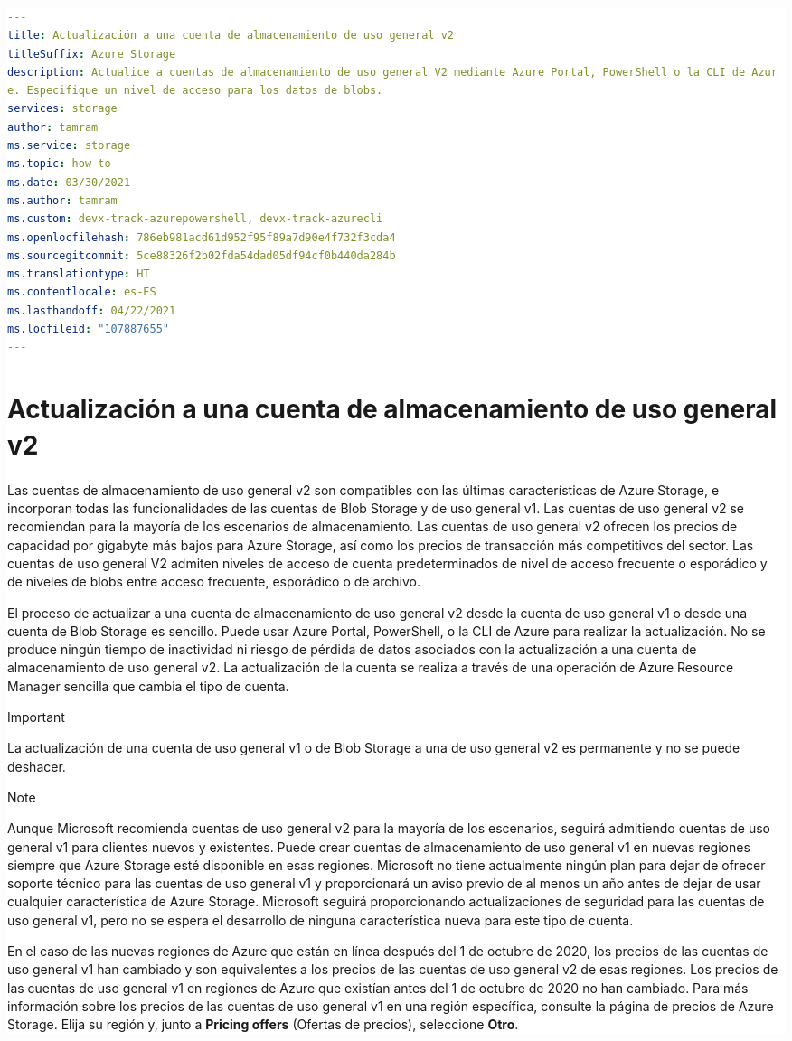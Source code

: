 ```yaml
---
title: Actualización a una cuenta de almacenamiento de uso general v2
titleSuffix: Azure Storage
description: Actualice a cuentas de almacenamiento de uso general V2 mediante Azure Portal, PowerShell o la CLI de Azure. Especifique un nivel de acceso para los datos de blobs.
services: storage
author: tamram
ms.service: storage
ms.topic: how-to
ms.date: 03/30/2021
ms.author: tamram
ms.custom: devx-track-azurepowershell, devx-track-azurecli
ms.openlocfilehash: 786eb981acd61d952f95f89a7d90e4f732f3cda4
ms.sourcegitcommit: 5ce88326f2b02fda54dad05df94cf0b440da284b
ms.translationtype: HT
ms.contentlocale: es-ES
ms.lasthandoff: 04/22/2021
ms.locfileid: "107887655"
---
```

# <a name="upgrade-to-a-general-purpose-v2-storage-account"></a>Actualización a una cuenta de almacenamiento de uso general v2

Las cuentas de almacenamiento de uso general v2 son compatibles con las últimas características de Azure Storage, e incorporan todas las funcionalidades de las cuentas de Blob Storage y de uso general v1. Las cuentas de uso general v2 se recomiendan para la mayoría de los escenarios de almacenamiento. Las cuentas de uso general v2 ofrecen los precios de capacidad por gigabyte más bajos para Azure Storage, así como los precios de transacción más competitivos del sector. Las cuentas de uso general V2 admiten niveles de acceso de cuenta predeterminados de nivel de acceso frecuente o esporádico y de niveles de blobs entre acceso frecuente, esporádico o de archivo.

El proceso de actualizar a una cuenta de almacenamiento de uso general v2 desde la cuenta de uso general v1 o desde una cuenta de Blob Storage es sencillo. Puede usar Azure Portal, PowerShell, o la CLI de Azure para realizar la actualización. No se produce ningún tiempo de inactividad ni riesgo de pérdida de datos asociados con la actualización a una cuenta de almacenamiento de uso general v2. La actualización de la cuenta se realiza a través de una operación de Azure Resource Manager sencilla que cambia el tipo de cuenta.

> [!IMPORTANT]
> La actualización de una cuenta de uso general v1 o de Blob Storage a una de uso general v2 es permanente y no se puede deshacer.

> [!NOTE]
> Aunque Microsoft recomienda cuentas de uso general v2 para la mayoría de los escenarios, seguirá admitiendo cuentas de uso general v1 para clientes nuevos y existentes. Puede crear cuentas de almacenamiento de uso general v1 en nuevas regiones siempre que Azure Storage esté disponible en esas regiones. Microsoft no tiene actualmente ningún plan para dejar de ofrecer soporte técnico para las cuentas de uso general v1 y proporcionará un aviso previo de al menos un año antes de dejar de usar cualquier característica de Azure Storage. Microsoft seguirá proporcionando actualizaciones de seguridad para las cuentas de uso general v1, pero no se espera el desarrollo de ninguna característica nueva para este tipo de cuenta.
>
> En el caso de las nuevas regiones de Azure que están en línea después del 1 de octubre de 2020, los precios de las cuentas de uso general v1 han cambiado y son equivalentes a los precios de las cuentas de uso general v2 de esas regiones. Los precios de las cuentas de uso general v1 en regiones de Azure que existían antes del 1 de octubre de 2020 no han cambiado. Para más información sobre los precios de las cuentas de uso general v1 en una región específica, consulte la página de precios de Azure Storage. Elija su región y, junto a **Pricing offers** (Ofertas de precios), seleccione **Otro**.
